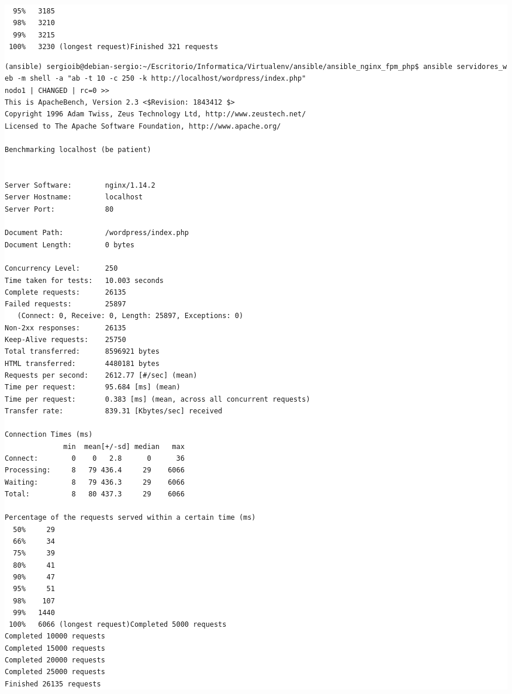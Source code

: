 ~~~
  95%   3185
  98%   3210
  99%   3215
 100%   3230 (longest request)Finished 321 requests
~~~

~~~
(ansible) sergioib@debian-sergio:~/Escritorio/Informatica/Virtualenv/ansible/ansible_nginx_fpm_php$ ansible servidores_web -m shell -a "ab -t 10 -c 250 -k http://localhost/wordpress/index.php"
nodo1 | CHANGED | rc=0 >>
This is ApacheBench, Version 2.3 <$Revision: 1843412 $>
Copyright 1996 Adam Twiss, Zeus Technology Ltd, http://www.zeustech.net/
Licensed to The Apache Software Foundation, http://www.apache.org/

Benchmarking localhost (be patient)


Server Software:        nginx/1.14.2
Server Hostname:        localhost
Server Port:            80

Document Path:          /wordpress/index.php
Document Length:        0 bytes

Concurrency Level:      250
Time taken for tests:   10.003 seconds
Complete requests:      26135
Failed requests:        25897
   (Connect: 0, Receive: 0, Length: 25897, Exceptions: 0)
Non-2xx responses:      26135
Keep-Alive requests:    25750
Total transferred:      8596921 bytes
HTML transferred:       4480181 bytes
Requests per second:    2612.77 [#/sec] (mean)
Time per request:       95.684 [ms] (mean)
Time per request:       0.383 [ms] (mean, across all concurrent requests)
Transfer rate:          839.31 [Kbytes/sec] received

Connection Times (ms)
              min  mean[+/-sd] median   max
Connect:        0    0   2.8      0      36
Processing:     8   79 436.4     29    6066
Waiting:        8   79 436.3     29    6066
Total:          8   80 437.3     29    6066

Percentage of the requests served within a certain time (ms)
  50%     29
  66%     34
  75%     39
  80%     41
  90%     47
  95%     51
  98%    107
  99%   1440
 100%   6066 (longest request)Completed 5000 requests
Completed 10000 requests
Completed 15000 requests
Completed 20000 requests
Completed 25000 requests
Finished 26135 requests
~~~

